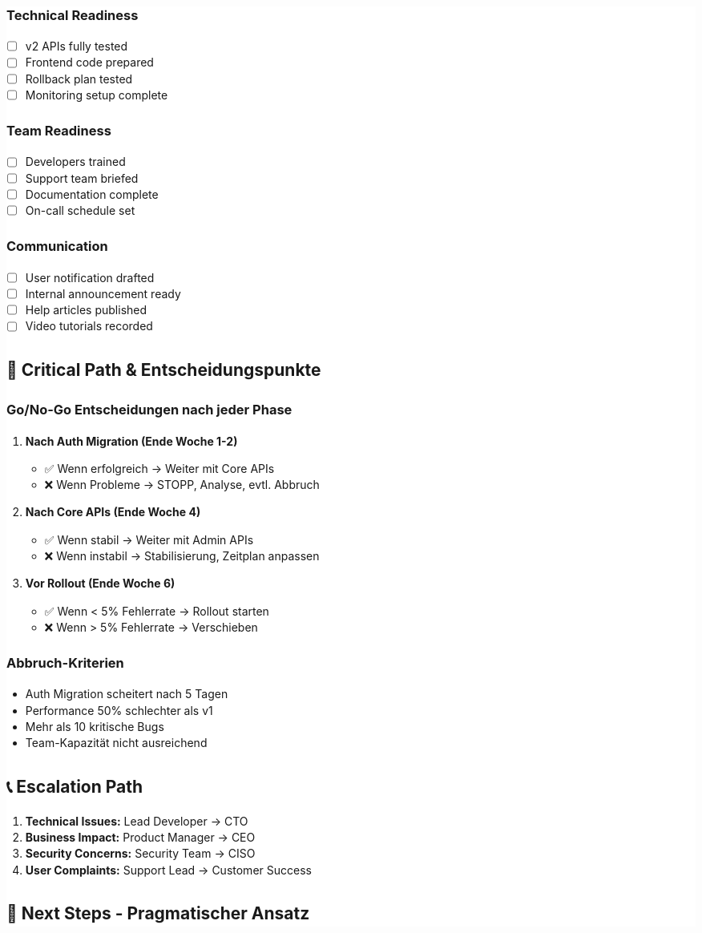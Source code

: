 ### Technical Readiness

- [ ] v2 APIs fully tested
- [ ] Frontend code prepared
- [ ] Rollback plan tested
- [ ] Monitoring setup complete

### Team Readiness

- [ ] Developers trained
- [ ] Support team briefed
- [ ] Documentation complete
- [ ] On-call schedule set

### Communication

- [ ] User notification drafted
- [ ] Internal announcement ready
- [ ] Help articles published
- [ ] Video tutorials recorded

## 🚨 Critical Path & Entscheidungspunkte

### Go/No-Go Entscheidungen nach jeder Phase

1. **Nach Auth Migration (Ende Woche 1-2)**
   - ✅ Wenn erfolgreich → Weiter mit Core APIs
   - ❌ Wenn Probleme → STOPP, Analyse, evtl. Abbruch

2. **Nach Core APIs (Ende Woche 4)**
   - ✅ Wenn stabil → Weiter mit Admin APIs
   - ❌ Wenn instabil → Stabilisierung, Zeitplan anpassen

3. **Vor Rollout (Ende Woche 6)**
   - ✅ Wenn < 5% Fehlerrate → Rollout starten
   - ❌ Wenn > 5% Fehlerrate → Verschieben

### Abbruch-Kriterien

- Auth Migration scheitert nach 5 Tagen
- Performance 50% schlechter als v1
- Mehr als 10 kritische Bugs
- Team-Kapazität nicht ausreichend

## 📞 Escalation Path

1. **Technical Issues:** Lead Developer → CTO
2. **Business Impact:** Product Manager → CEO
3. **Security Concerns:** Security Team → CISO
4. **User Complaints:** Support Lead → Customer Success

## 🎯 Next Steps - Pragmatischer Ansatz
